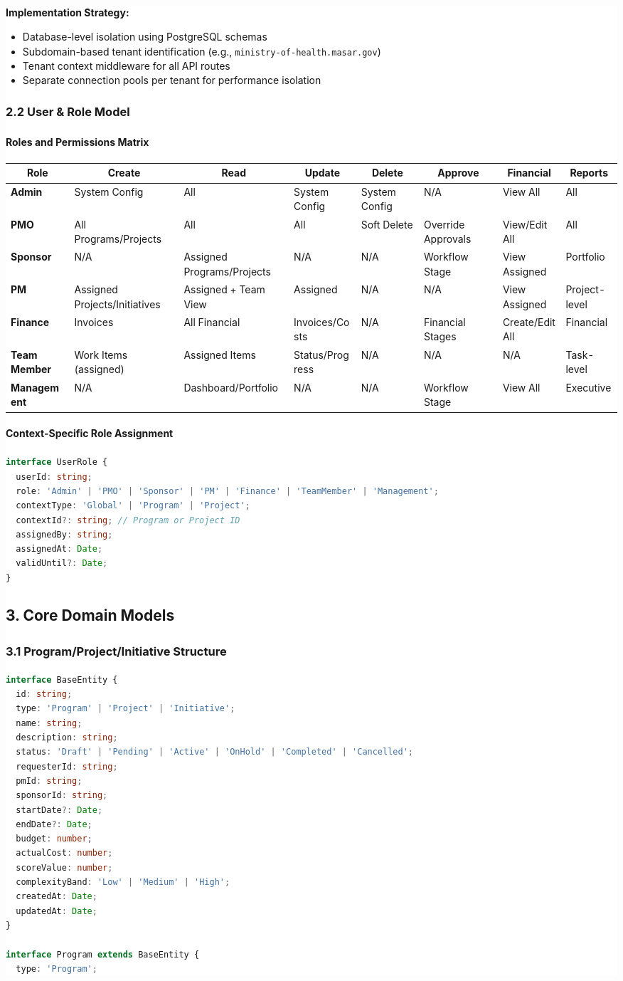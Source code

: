 **Implementation Strategy:**
- Database-level isolation using PostgreSQL schemas
- Subdomain-based tenant identification (e.g., `ministry-of-health.masar.gov`)
- Tenant context middleware for all API routes
- Separate connection pools per tenant for performance isolation

### 2.2 User & Role Model

#### Roles and Permissions Matrix

| Role | Create | Read | Update | Delete | Approve | Financial | Reports |
|------|--------|------|--------|--------|---------|-----------|---------|
| **Admin** | System Config | All | System Config | System Config | N/A | View All | All |
| **PMO** | All Programs/Projects | All | All | Soft Delete | Override Approvals | View/Edit All | All |
| **Sponsor** | N/A | Assigned Programs/Projects | N/A | N/A | Workflow Stage | View Assigned | Portfolio |
| **PM** | Assigned Projects/Initiatives | Assigned + Team View | Assigned | N/A | N/A | View Assigned | Project-level |
| **Finance** | Invoices | All Financial | Invoices/Costs | N/A | Financial Stages | Create/Edit All | Financial |
| **Team Member** | Work Items (assigned) | Assigned Items | Status/Progress | N/A | N/A | N/A | Task-level |
| **Management** | N/A | Dashboard/Portfolio | N/A | N/A | Workflow Stage | View All | Executive |

#### Context-Specific Role Assignment
```typescript
interface UserRole {
  userId: string;
  role: 'Admin' | 'PMO' | 'Sponsor' | 'PM' | 'Finance' | 'TeamMember' | 'Management';
  contextType: 'Global' | 'Program' | 'Project';
  contextId?: string; // Program or Project ID
  assignedBy: string;
  assignedAt: Date;
  validUntil?: Date;
}
```

## 3. Core Domain Models

### 3.1 Program/Project/Initiative Structure

```typescript
interface BaseEntity {
  id: string;
  type: 'Program' | 'Project' | 'Initiative';
  name: string;
  description: string;
  status: 'Draft' | 'Pending' | 'Active' | 'OnHold' | 'Completed' | 'Cancelled';
  requesterId: string;
  pmId: string;
  sponsorId: string;
  startDate?: Date;
  endDate?: Date;
  budget: number;
  actualCost: number;
  scoreValue: number;
  complexityBand: 'Low' | 'Medium' | 'High';
  createdAt: Date;
  updatedAt: Date;
}

interface Program extends BaseEntity {
  type: 'Program';
```